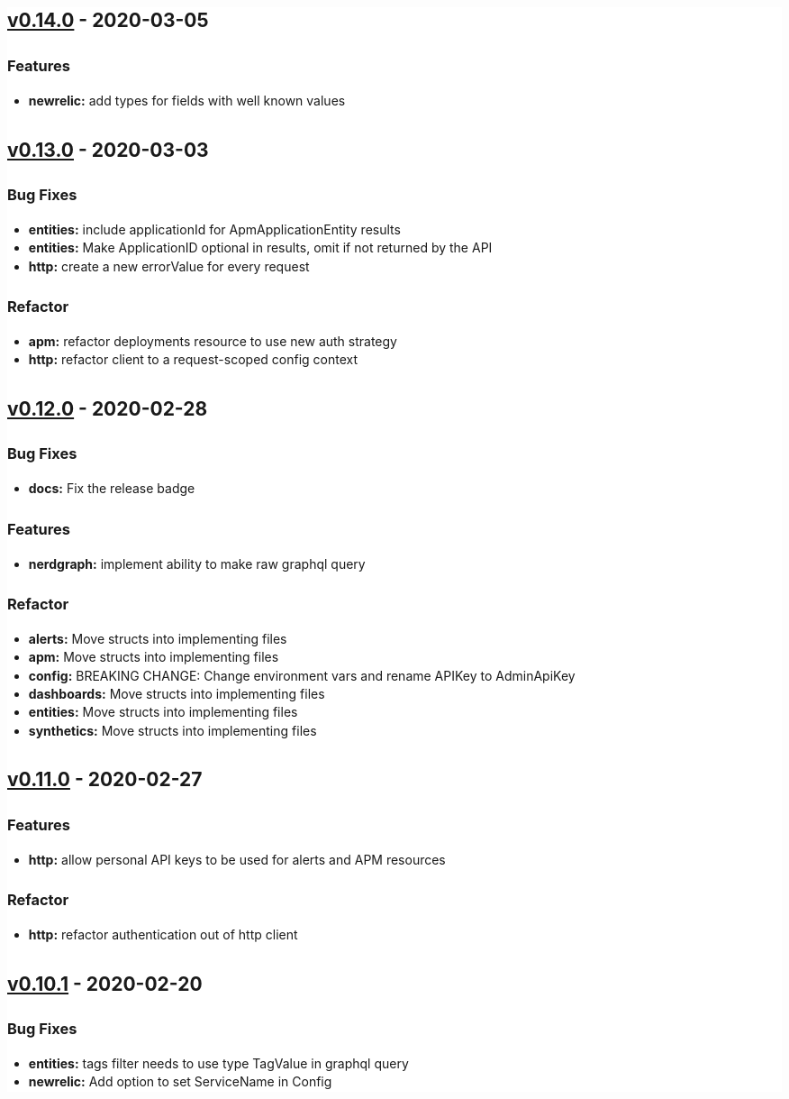 <a name="v0.14.0"></a>
## [v0.14.0] - 2020-03-05
### Features
- **newrelic:** add types for fields with well known values

<a name="v0.13.0"></a>
## [v0.13.0] - 2020-03-03
### Bug Fixes
- **entities:** include applicationId for ApmApplicationEntity results
- **entities:** Make ApplicationID optional in results, omit if not returned by the API
- **http:** create a new errorValue for every request

### Refactor
- **apm:** refactor deployments resource to use new auth strategy
- **http:** refactor client to a request-scoped config context

<a name="v0.12.0"></a>
## [v0.12.0] - 2020-02-28
### Bug Fixes
- **docs:** Fix the release badge

### Features
- **nerdgraph:** implement ability to make raw graphql query

### Refactor
- **alerts:** Move structs into implementing files
- **apm:** Move structs into implementing files
- **config:** BREAKING CHANGE: Change environment vars and rename APIKey to AdminApiKey
- **dashboards:** Move structs into implementing files
- **entities:** Move structs into implementing files
- **synthetics:** Move structs into implementing files

<a name="v0.11.0"></a>
## [v0.11.0] - 2020-02-27
### Features
- **http:** allow personal API keys to be used for alerts and APM resources

### Refactor
- **http:** refactor authentication out of http client

<a name="v0.10.1"></a>
## [v0.10.1] - 2020-02-20
### Bug Fixes
- **entities:** tags filter needs to use type TagValue in graphql query
- **newrelic:** Add option to set ServiceName in Config


[Unreleased]: https://github.com/newrelic/newrelic-client-go/compare/v2.4.0...HEAD
[v2.4.0]: https://github.com/newrelic/newrelic-client-go/compare/v2.3.0...v2.4.0
[v2.3.0]: https://github.com/newrelic/newrelic-client-go/compare/v2.2.2...v2.3.0
[v2.2.2]: https://github.com/newrelic/newrelic-client-go/compare/v2.2.1...v2.2.2
[v2.2.1]: https://github.com/newrelic/newrelic-client-go/compare/v2.2.0...v2.2.1
[v2.2.0]: https://github.com/newrelic/newrelic-client-go/compare/v2.1.0...v2.2.0
[v2.1.0]: https://github.com/newrelic/newrelic-client-go/compare/v2.0.3...v2.1.0
[v2.0.3]: https://github.com/newrelic/newrelic-client-go/compare/v2.0.2...v2.0.3
[v2.0.2]: https://github.com/newrelic/newrelic-client-go/compare/v2.0.1...v2.0.2
[v2.0.1]: https://github.com/newrelic/newrelic-client-go/compare/v2.0.0...v2.0.1
[v2.0.0]: https://github.com/newrelic/newrelic-client-go/compare/v1.1.0...v2.0.0
[v1.1.0]: https://github.com/newrelic/newrelic-client-go/compare/v1.0.0...v1.1.0
[v1.0.0]: https://github.com/newrelic/newrelic-client-go/compare/v0.91.3...v1.0.0
[v0.91.3]: https://github.com/newrelic/newrelic-client-go/compare/v0.91.2...v0.91.3
[v0.91.2]: https://github.com/newrelic/newrelic-client-go/compare/v0.91.1...v0.91.2
[v0.91.1]: https://github.com/newrelic/newrelic-client-go/compare/v0.91.0...v0.91.1
[v0.91.0]: https://github.com/newrelic/newrelic-client-go/compare/v0.90.0...v0.91.0
[v0.90.0]: https://github.com/newrelic/newrelic-client-go/compare/v0.89.1...v0.90.0
[v0.89.1]: https://github.com/newrelic/newrelic-client-go/compare/v0.89.0...v0.89.1
[v0.89.0]: https://github.com/newrelic/newrelic-client-go/compare/v0.88.1...v0.89.0
[v0.88.1]: https://github.com/newrelic/newrelic-client-go/compare/v0.88.0...v0.88.1
[v0.88.0]: https://github.com/newrelic/newrelic-client-go/compare/v0.87.1...v0.88.0
[v0.87.1]: https://github.com/newrelic/newrelic-client-go/compare/v0.87.0...v0.87.1
[v0.87.0]: https://github.com/newrelic/newrelic-client-go/compare/v0.86.5...v0.87.0
[v0.86.5]: https://github.com/newrelic/newrelic-client-go/compare/v0.86.4...v0.86.5
[v0.86.4]: https://github.com/newrelic/newrelic-client-go/compare/v0.86.3...v0.86.4
[v0.86.3]: https://github.com/newrelic/newrelic-client-go/compare/v0.86.2...v0.86.3
[v0.86.2]: https://github.com/newrelic/newrelic-client-go/compare/v0.86.1...v0.86.2
[v0.86.1]: https://github.com/newrelic/newrelic-client-go/compare/v0.86.0...v0.86.1
[v0.86.0]: https://github.com/newrelic/newrelic-client-go/compare/v0.85.0...v0.86.0
[v0.85.0]: https://github.com/newrelic/newrelic-client-go/compare/v0.84.0...v0.85.0
[v0.84.0]: https://github.com/newrelic/newrelic-client-go/compare/v0.83.0...v0.84.0
[v0.83.0]: https://github.com/newrelic/newrelic-client-go/compare/v0.82.0...v0.83.0
[v0.82.0]: https://github.com/newrelic/newrelic-client-go/compare/v0.81.0...v0.82.0
[v0.81.0]: https://github.com/newrelic/newrelic-client-go/compare/v0.80.0...v0.81.0
[v0.80.0]: https://github.com/newrelic/newrelic-client-go/compare/v0.79.0...v0.80.0
[v0.79.0]: https://github.com/newrelic/newrelic-client-go/compare/v0.78.0...v0.79.0
[v0.78.0]: https://github.com/newrelic/newrelic-client-go/compare/v0.77.0...v0.78.0
[v0.77.0]: https://github.com/newrelic/newrelic-client-go/compare/v0.76.0...v0.77.0
[v0.76.0]: https://github.com/newrelic/newrelic-client-go/compare/v0.75.0...v0.76.0
[v0.75.0]: https://github.com/newrelic/newrelic-client-go/compare/v0.74.2...v0.75.0
[v0.74.2]: https://github.com/newrelic/newrelic-client-go/compare/v0.74.1...v0.74.2
[v0.74.1]: https://github.com/newrelic/newrelic-client-go/compare/v0.74.0...v0.74.1
[v0.74.0]: https://github.com/newrelic/newrelic-client-go/compare/v0.73.0...v0.74.0
[v0.73.0]: https://github.com/newrelic/newrelic-client-go/compare/v0.72.0...v0.73.0
[v0.72.0]: https://github.com/newrelic/newrelic-client-go/compare/v0.71.0...v0.72.0
[v0.71.0]: https://github.com/newrelic/newrelic-client-go/compare/v0.70.0...v0.71.0
[v0.70.0]: https://github.com/newrelic/newrelic-client-go/compare/v0.69.0...v0.70.0
[v0.69.0]: https://github.com/newrelic/newrelic-client-go/compare/v0.68.3...v0.69.0
[v0.68.3]: https://github.com/newrelic/newrelic-client-go/compare/v0.68.2...v0.68.3
[v0.68.2]: https://github.com/newrelic/newrelic-client-go/compare/v0.68.1...v0.68.2
[v0.68.1]: https://github.com/newrelic/newrelic-client-go/compare/v0.68.0...v0.68.1
[v0.68.0]: https://github.com/newrelic/newrelic-client-go/compare/v0.67.0...v0.68.0
[v0.67.0]: https://github.com/newrelic/newrelic-client-go/compare/v0.66.2...v0.67.0
[v0.66.2]: https://github.com/newrelic/newrelic-client-go/compare/v0.66.1...v0.66.2
[v0.66.1]: https://github.com/newrelic/newrelic-client-go/compare/v0.66.0...v0.66.1
[v0.66.0]: https://github.com/newrelic/newrelic-client-go/compare/v0.65.0...v0.66.0
[v0.65.0]: https://github.com/newrelic/newrelic-client-go/compare/v0.64.1...v0.65.0
[v0.64.1]: https://github.com/newrelic/newrelic-client-go/compare/v0.64.0...v0.64.1
[v0.64.0]: https://github.com/newrelic/newrelic-client-go/compare/v0.63.5...v0.64.0
[v0.63.5]: https://github.com/newrelic/newrelic-client-go/compare/v0.63.4...v0.63.5
[v0.63.4]: https://github.com/newrelic/newrelic-client-go/compare/v0.63.3...v0.63.4
[v0.63.3]: https://github.com/newrelic/newrelic-client-go/compare/v0.63.2...v0.63.3
[v0.63.2]: https://github.com/newrelic/newrelic-client-go/compare/v0.63.1...v0.63.2
[v0.63.1]: https://github.com/newrelic/newrelic-client-go/compare/v0.63.0...v0.63.1
[v0.63.0]: https://github.com/newrelic/newrelic-client-go/compare/v0.62.1...v0.63.0
[v0.62.1]: https://github.com/newrelic/newrelic-client-go/compare/v0.62.0...v0.62.1
[v0.62.0]: https://github.com/newrelic/newrelic-client-go/compare/v0.61.4...v0.62.0
[v0.61.4]: https://github.com/newrelic/newrelic-client-go/compare/v0.61.3...v0.61.4
[v0.61.3]: https://github.com/newrelic/newrelic-client-go/compare/v0.61.2...v0.61.3
[v0.61.2]: https://github.com/newrelic/newrelic-client-go/compare/v0.61.1...v0.61.2
[v0.61.1]: https://github.com/newrelic/newrelic-client-go/compare/v0.61.0...v0.61.1
[v0.61.0]: https://github.com/newrelic/newrelic-client-go/compare/v0.60.2...v0.61.0
[v0.60.2]: https://github.com/newrelic/newrelic-client-go/compare/v0.60.1...v0.60.2
[v0.60.1]: https://github.com/newrelic/newrelic-client-go/compare/v0.60.0...v0.60.1
[v0.60.0]: https://github.com/newrelic/newrelic-client-go/compare/v0.59.4...v0.60.0
[v0.59.4]: https://github.com/newrelic/newrelic-client-go/compare/v0.59.3...v0.59.4
[v0.59.3]: https://github.com/newrelic/newrelic-client-go/compare/v0.59.2...v0.59.3
[v0.59.2]: https://github.com/newrelic/newrelic-client-go/compare/v0.59.1...v0.59.2
[v0.59.1]: https://github.com/newrelic/newrelic-client-go/compare/v0.59.0...v0.59.1
[v0.59.0]: https://github.com/newrelic/newrelic-client-go/compare/v0.58.5...v0.59.0
[v0.58.5]: https://github.com/newrelic/newrelic-client-go/compare/v0.58.4...v0.58.5
[v0.58.4]: https://github.com/newrelic/newrelic-client-go/compare/v0.58.3...v0.58.4
[v0.58.3]: https://github.com/newrelic/newrelic-client-go/compare/v0.58.2...v0.58.3
[v0.58.2]: https://github.com/newrelic/newrelic-client-go/compare/v0.58.1...v0.58.2
[v0.58.1]: https://github.com/newrelic/newrelic-client-go/compare/v0.58.0...v0.58.1
[v0.58.0]: https://github.com/newrelic/newrelic-client-go/compare/v0.57.2...v0.58.0
[v0.57.2]: https://github.com/newrelic/newrelic-client-go/compare/v0.57.1...v0.57.2
[v0.57.1]: https://github.com/newrelic/newrelic-client-go/compare/v0.57.0...v0.57.1
[v0.57.0]: https://github.com/newrelic/newrelic-client-go/compare/v0.56.2...v0.57.0
[v0.56.2]: https://github.com/newrelic/newrelic-client-go/compare/v0.56.1...v0.56.2
[v0.56.1]: https://github.com/newrelic/newrelic-client-go/compare/v0.56.0...v0.56.1
[v0.56.0]: https://github.com/newrelic/newrelic-client-go/compare/v0.55.8...v0.56.0
[v0.55.8]: https://github.com/newrelic/newrelic-client-go/compare/v0.55.7...v0.55.8
[v0.55.7]: https://github.com/newrelic/newrelic-client-go/compare/v0.55.6...v0.55.7
[v0.55.6]: https://github.com/newrelic/newrelic-client-go/compare/v0.55.5...v0.55.6
[v0.55.5]: https://github.com/newrelic/newrelic-client-go/compare/v0.55.4...v0.55.5
[v0.55.4]: https://github.com/newrelic/newrelic-client-go/compare/v0.55.3...v0.55.4
[v0.55.3]: https://github.com/newrelic/newrelic-client-go/compare/v0.55.2...v0.55.3
[v0.55.2]: https://github.com/newrelic/newrelic-client-go/compare/v0.55.1...v0.55.2
[v0.55.1]: https://github.com/newrelic/newrelic-client-go/compare/v0.55.0...v0.55.1
[v0.55.0]: https://github.com/newrelic/newrelic-client-go/compare/v0.54.1...v0.55.0
[v0.54.1]: https://github.com/newrelic/newrelic-client-go/compare/v0.54.0...v0.54.1
[v0.54.0]: https://github.com/newrelic/newrelic-client-go/compare/v0.53.0...v0.54.0
[v0.53.0]: https://github.com/newrelic/newrelic-client-go/compare/v0.52.0...v0.53.0
[v0.52.0]: https://github.com/newrelic/newrelic-client-go/compare/v0.51.0...v0.52.0
[v0.51.0]: https://github.com/newrelic/newrelic-client-go/compare/v0.50.0...v0.51.0
[v0.50.0]: https://github.com/newrelic/newrelic-client-go/compare/v0.49.0...v0.50.0
[v0.49.0]: https://github.com/newrelic/newrelic-client-go/compare/v0.48.1...v0.49.0
[v0.48.1]: https://github.com/newrelic/newrelic-client-go/compare/v0.48.0...v0.48.1
[v0.48.0]: https://github.com/newrelic/newrelic-client-go/compare/v0.47.3...v0.48.0
[v0.47.3]: https://github.com/newrelic/newrelic-client-go/compare/v0.47.2...v0.47.3
[v0.47.2]: https://github.com/newrelic/newrelic-client-go/compare/v0.47.1...v0.47.2
[v0.47.1]: https://github.com/newrelic/newrelic-client-go/compare/v0.47.0...v0.47.1
[v0.47.0]: https://github.com/newrelic/newrelic-client-go/compare/v0.46.0...v0.47.0
[v0.46.0]: https://github.com/newrelic/newrelic-client-go/compare/v0.45.0...v0.46.0
[v0.45.0]: https://github.com/newrelic/newrelic-client-go/compare/v0.44.0...v0.45.0
[v0.44.0]: https://github.com/newrelic/newrelic-client-go/compare/v0.43.0...v0.44.0
[v0.43.0]: https://github.com/newrelic/newrelic-client-go/compare/v0.42.1...v0.43.0
[v0.42.1]: https://github.com/newrelic/newrelic-client-go/compare/v0.42.0...v0.42.1
[v0.42.0]: https://github.com/newrelic/newrelic-client-go/compare/v0.41.2...v0.42.0
[v0.41.2]: https://github.com/newrelic/newrelic-client-go/compare/v0.41.1...v0.41.2
[v0.41.1]: https://github.com/newrelic/newrelic-client-go/compare/v0.41.0...v0.41.1
[v0.41.0]: https://github.com/newrelic/newrelic-client-go/compare/v0.40.0...v0.41.0
[v0.40.0]: https://github.com/newrelic/newrelic-client-go/compare/v0.39.0...v0.40.0
[v0.39.0]: https://github.com/newrelic/newrelic-client-go/compare/v0.38.0...v0.39.0
[v0.38.0]: https://github.com/newrelic/newrelic-client-go/compare/v0.37.0...v0.38.0
[v0.37.0]: https://github.com/newrelic/newrelic-client-go/compare/v0.36.0...v0.37.0
[v0.36.0]: https://github.com/newrelic/newrelic-client-go/compare/v0.35.1...v0.36.0
[v0.35.1]: https://github.com/newrelic/newrelic-client-go/compare/v0.35.0...v0.35.1
[v0.35.0]: https://github.com/newrelic/newrelic-client-go/compare/v0.34.0...v0.35.0
[v0.34.0]: https://github.com/newrelic/newrelic-client-go/compare/v0.33.2...v0.34.0
[v0.33.2]: https://github.com/newrelic/newrelic-client-go/compare/v0.33.1...v0.33.2
[v0.33.1]: https://github.com/newrelic/newrelic-client-go/compare/v0.33.0...v0.33.1
[v0.33.0]: https://github.com/newrelic/newrelic-client-go/compare/v0.32.1...v0.33.0
[v0.32.1]: https://github.com/newrelic/newrelic-client-go/compare/v0.32.0...v0.32.1
[v0.32.0]: https://github.com/newrelic/newrelic-client-go/compare/v0.31.3...v0.32.0
[v0.31.3]: https://github.com/newrelic/newrelic-client-go/compare/v0.31.2...v0.31.3
[v0.31.2]: https://github.com/newrelic/newrelic-client-go/compare/v0.31.1...v0.31.2
[v0.31.1]: https://github.com/newrelic/newrelic-client-go/compare/v0.31.0...v0.31.1
[v0.31.0]: https://github.com/newrelic/newrelic-client-go/compare/v0.30.2...v0.31.0
[v0.30.2]: https://github.com/newrelic/newrelic-client-go/compare/v0.30.1...v0.30.2
[v0.30.1]: https://github.com/newrelic/newrelic-client-go/compare/v0.30.0...v0.30.1
[v0.30.0]: https://github.com/newrelic/newrelic-client-go/compare/v0.29.1...v0.30.0
[v0.29.1]: https://github.com/newrelic/newrelic-client-go/compare/v0.29.0...v0.29.1
[v0.29.0]: https://github.com/newrelic/newrelic-client-go/compare/v0.28.1...v0.29.0
[v0.28.1]: https://github.com/newrelic/newrelic-client-go/compare/v0.28.0...v0.28.1
[v0.28.0]: https://github.com/newrelic/newrelic-client-go/compare/v0.27.1...v0.28.0
[v0.27.1]: https://github.com/newrelic/newrelic-client-go/compare/v0.27.0...v0.27.1
[v0.27.0]: https://github.com/newrelic/newrelic-client-go/compare/v0.26.0...v0.27.0
[v0.26.0]: https://github.com/newrelic/newrelic-client-go/compare/v0.25.1...v0.26.0
[v0.25.1]: https://github.com/newrelic/newrelic-client-go/compare/v0.25.0...v0.25.1
[v0.25.0]: https://github.com/newrelic/newrelic-client-go/compare/v0.24.1...v0.25.0
[v0.24.1]: https://github.com/newrelic/newrelic-client-go/compare/v0.24.0...v0.24.1
[v0.24.0]: https://github.com/newrelic/newrelic-client-go/compare/v0.23.4...v0.24.0
[v0.23.4]: https://github.com/newrelic/newrelic-client-go/compare/v0.23.3...v0.23.4
[v0.23.3]: https://github.com/newrelic/newrelic-client-go/compare/v0.23.2...v0.23.3
[v0.23.2]: https://github.com/newrelic/newrelic-client-go/compare/v0.23.1...v0.23.2
[v0.23.1]: https://github.com/newrelic/newrelic-client-go/compare/v0.23.0...v0.23.1
[v0.23.0]: https://github.com/newrelic/newrelic-client-go/compare/v0.22.0...v0.23.0
[v0.22.0]: https://github.com/newrelic/newrelic-client-go/compare/v0.21.1...v0.22.0
[v0.21.1]: https://github.com/newrelic/newrelic-client-go/compare/v0.21.0...v0.21.1
[v0.21.0]: https://github.com/newrelic/newrelic-client-go/compare/v0.20.1...v0.21.0
[v0.20.1]: https://github.com/newrelic/newrelic-client-go/compare/v0.20.0...v0.20.1
[v0.20.0]: https://github.com/newrelic/newrelic-client-go/compare/v0.19.0...v0.20.0
[v0.19.0]: https://github.com/newrelic/newrelic-client-go/compare/v0.18.0...v0.19.0
[v0.18.0]: https://github.com/newrelic/newrelic-client-go/compare/v0.17.1...v0.18.0
[v0.17.1]: https://github.com/newrelic/newrelic-client-go/compare/v0.17.0...v0.17.1
[v0.17.0]: https://github.com/newrelic/newrelic-client-go/compare/v0.16.0...v0.17.0
[v0.16.0]: https://github.com/newrelic/newrelic-client-go/compare/v0.15.0...v0.16.0
[v0.15.0]: https://github.com/newrelic/newrelic-client-go/compare/v0.14.0...v0.15.0
[v0.14.0]: https://github.com/newrelic/newrelic-client-go/compare/v0.13.0...v0.14.0
[v0.13.0]: https://github.com/newrelic/newrelic-client-go/compare/v0.12.0...v0.13.0
[v0.12.0]: https://github.com/newrelic/newrelic-client-go/compare/v0.11.0...v0.12.0
[v0.11.0]: https://github.com/newrelic/newrelic-client-go/compare/v0.10.1...v0.11.0
[v0.10.1]: https://github.com/newrelic/newrelic-client-go/compare/v0.10.0...v0.10.1
[v0.10.0]: https://github.com/newrelic/newrelic-client-go/compare/v0.9.0...v0.10.0
[v0.9.0]: https://github.com/newrelic/newrelic-client-go/compare/v0.8.0...v0.9.0
[v0.8.0]: https://github.com/newrelic/newrelic-client-go/compare/v0.7.1...v0.8.0
[v0.7.1]: https://github.com/newrelic/newrelic-client-go/compare/v0.7.0...v0.7.1
[v0.7.0]: https://github.com/newrelic/newrelic-client-go/compare/v0.6.0...v0.7.0
[v0.6.0]: https://github.com/newrelic/newrelic-client-go/compare/v0.5.1...v0.6.0
[v0.5.1]: https://github.com/newrelic/newrelic-client-go/compare/v0.5.0...v0.5.1
[v0.5.0]: https://github.com/newrelic/newrelic-client-go/compare/v0.4.0...v0.5.0
[v0.4.0]: https://github.com/newrelic/newrelic-client-go/compare/v0.3.0...v0.4.0
[v0.3.0]: https://github.com/newrelic/newrelic-client-go/compare/v0.2.0...v0.3.0
[v0.2.0]: https://github.com/newrelic/newrelic-client-go/compare/v0.1.0...v0.2.0